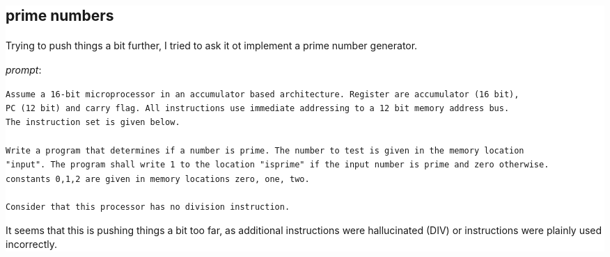 ## prime numbers

Trying to push things a bit further, I tried to ask it ot implement a prime number generator. 

*prompt*:

```
Assume a 16-bit microprocessor in an accumulator based architecture. Register are accumulator (16 bit),
PC (12 bit) and carry flag. All instructions use immediate addressing to a 12 bit memory address bus. 
The instruction set is given below.

Write a program that determines if a number is prime. The number to test is given in the memory location 
"input". The program shall write 1 to the location "isprime" if the input number is prime and zero otherwise.
constants 0,1,2 are given in memory locations zero, one, two. 

Consider that this processor has no division instruction.
```

It seems that this is pushing things a bit too far, as additional instructions were hallucinated (DIV) or instructions were plainly used incorrectly.




